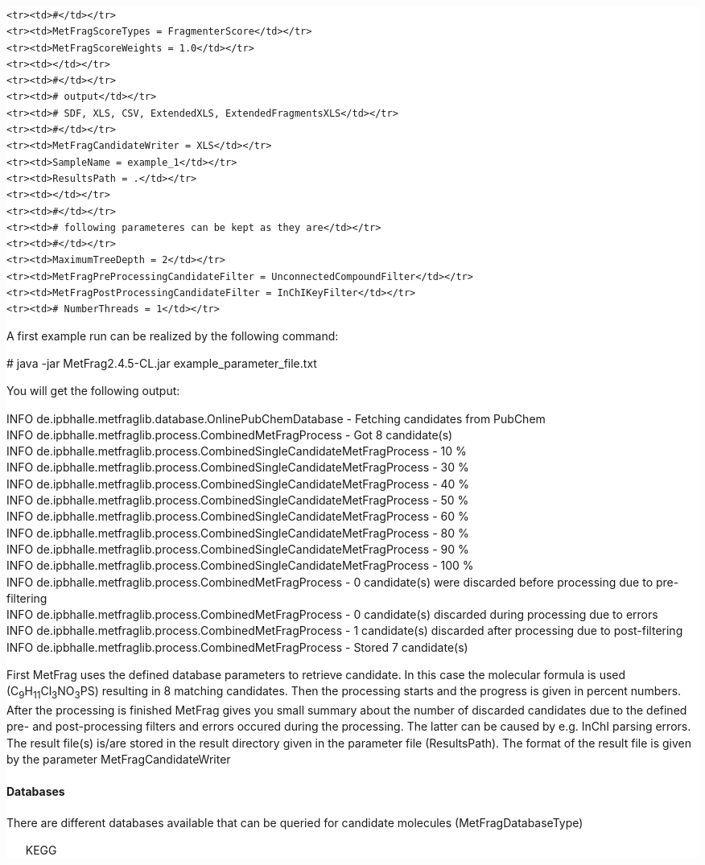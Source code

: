 	<tr><td>#</td></tr>
	<tr><td>MetFragScoreTypes = FragmenterScore</td></tr>
	<tr><td>MetFragScoreWeights = 1.0</td></tr>
	<tr><td></td></tr>
	<tr><td>#</td></tr>
	<tr><td># output</td></tr>
	<tr><td># SDF, XLS, CSV, ExtendedXLS, ExtendedFragmentsXLS</td></tr>
	<tr><td>#</td></tr>
	<tr><td>MetFragCandidateWriter = XLS</td></tr>
	<tr><td>SampleName = example_1</td></tr>
	<tr><td>ResultsPath = .</td></tr>
	<tr><td></td></tr>
	<tr><td>#</td></tr>
	<tr><td># following parameteres can be kept as they are</td></tr>
	<tr><td>#</td></tr>
	<tr><td>MaximumTreeDepth = 2</td></tr>
	<tr><td>MetFragPreProcessingCandidateFilter = UnconnectedCompoundFilter</td></tr>
	<tr><td>MetFragPostProcessingCandidateFilter = InChIKeyFilter</td></tr>
	<tr><td># NumberThreads = 1</td></tr>
  </table>
</div>
<p><p>
A first example run can be realized by the following command:
<div class="code">
  # java -jar MetFrag2.4.5-CL.jar example_parameter_file.txt
</div>
<p><p>
You will get the following output:
<div class="code">
INFO  de.ipbhalle.metfraglib.database.OnlinePubChemDatabase - Fetching candidates from PubChem<br>
INFO  de.ipbhalle.metfraglib.process.CombinedMetFragProcess - Got 8 candidate(s)<br>
INFO  de.ipbhalle.metfraglib.process.CombinedSingleCandidateMetFragProcess - 10 %<br>
INFO  de.ipbhalle.metfraglib.process.CombinedSingleCandidateMetFragProcess - 30 %<br>
INFO  de.ipbhalle.metfraglib.process.CombinedSingleCandidateMetFragProcess - 40 %<br>
INFO  de.ipbhalle.metfraglib.process.CombinedSingleCandidateMetFragProcess - 50 %<br>
INFO  de.ipbhalle.metfraglib.process.CombinedSingleCandidateMetFragProcess - 60 %<br>
INFO  de.ipbhalle.metfraglib.process.CombinedSingleCandidateMetFragProcess - 80 %<br>
INFO  de.ipbhalle.metfraglib.process.CombinedSingleCandidateMetFragProcess - 90 %<br>
INFO  de.ipbhalle.metfraglib.process.CombinedSingleCandidateMetFragProcess - 100 %<br>
INFO  de.ipbhalle.metfraglib.process.CombinedMetFragProcess - 0 candidate(s) were discarded before processing due to pre-filtering<br>
INFO  de.ipbhalle.metfraglib.process.CombinedMetFragProcess - 0 candidate(s) discarded during processing due to errors<br>
INFO  de.ipbhalle.metfraglib.process.CombinedMetFragProcess - 1 candidate(s) discarded after processing due to post-filtering<br>
INFO  de.ipbhalle.metfraglib.process.CombinedMetFragProcess - Stored 7 candidate(s)<br>
</div>
<p><p>
First MetFrag uses the defined database parameters to retrieve candidate. In this case the molecular formula is used (C<sub>9</sub>H<sub>11</sub>Cl<sub>3</sub>NO<sub>3</sub>PS) resulting in 8 matching candidates. Then the processing starts and the progress is given in percent numbers. After the processing is finished MetFrag gives you small summary about the number of discarded candidates due to the defined pre- and post-processing filters and errors occured during the processing. The latter can be caused by e.g. InChI parsing errors. <br>
The result file(s) is/are stored in the result directory given in the parameter file (ResultsPath). The format of the result file is given by the parameter MetFragCandidateWriter
<p><p>
<h4>Databases</h4>
There are different databases available that can be queried for candidate molecules (MetFragDatabaseType)<p>
<ul>
<il>KEGG</il><br>